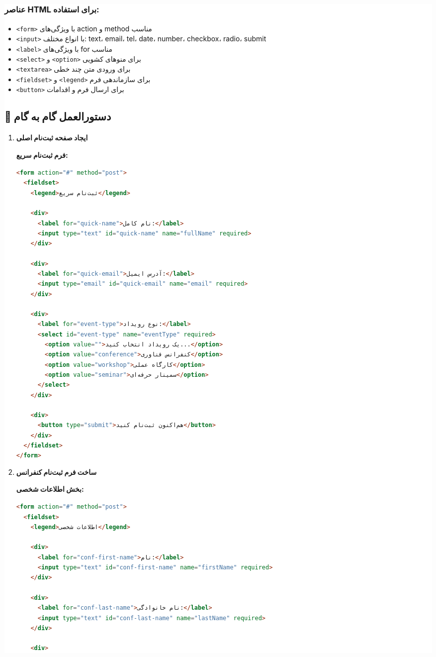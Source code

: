 ### عناصر HTML برای استفاده:
- `<form>` با ویژگی‌های action و method مناسب
- `<input>` با انواع مختلف: text، email، tel، date، number، checkbox، radio، submit
- `<label>` با ویژگی‌های for مناسب
- `<select>` و `<option>` برای منوهای کشویی
- `<textarea>` برای ورودی متن چند خطی
- `<fieldset>` و `<legend>` برای سازماندهی فرم
- `<button>` برای ارسال فرم و اقدامات

## 📝 دستورالعمل گام به گام

1. **ایجاد صفحه ثبت‌نام اصلی**
   
   **فرم ثبت‌نام سریع:**
   ```html
   <form action="#" method="post">
     <fieldset>
       <legend>ثبت‌نام سریع</legend>
       
       <div>
         <label for="quick-name">نام کامل:</label>
         <input type="text" id="quick-name" name="fullName" required>
       </div>
       
       <div>
         <label for="quick-email">آدرس ایمیل:</label>
         <input type="email" id="quick-email" name="email" required>
       </div>
       
       <div>
         <label for="event-type">نوع رویداد:</label>
         <select id="event-type" name="eventType" required>
           <option value="">یک رویداد انتخاب کنید...</option>
           <option value="conference">کنفرانس فناوری</option>
           <option value="workshop">کارگاه عملی</option>
           <option value="seminar">سمینار حرفه‌ای</option>
         </select>
       </div>
       
       <div>
         <button type="submit">هم‌اکنون ثبت‌نام کنید</button>
       </div>
     </fieldset>
   </form>
   ```

2. **ساخت فرم ثبت‌نام کنفرانس**
   
   **بخش اطلاعات شخصی:**
   ```html
   <form action="#" method="post">
     <fieldset>
       <legend>اطلاعات شخصی</legend>
       
       <div>
         <label for="conf-first-name">نام:</label>
         <input type="text" id="conf-first-name" name="firstName" required>
       </div>
       
       <div>
         <label for="conf-last-name">نام خانوادگی:</label>
         <input type="text" id="conf-last-name" name="lastName" required>
       </div>
       
       <div>
   ```